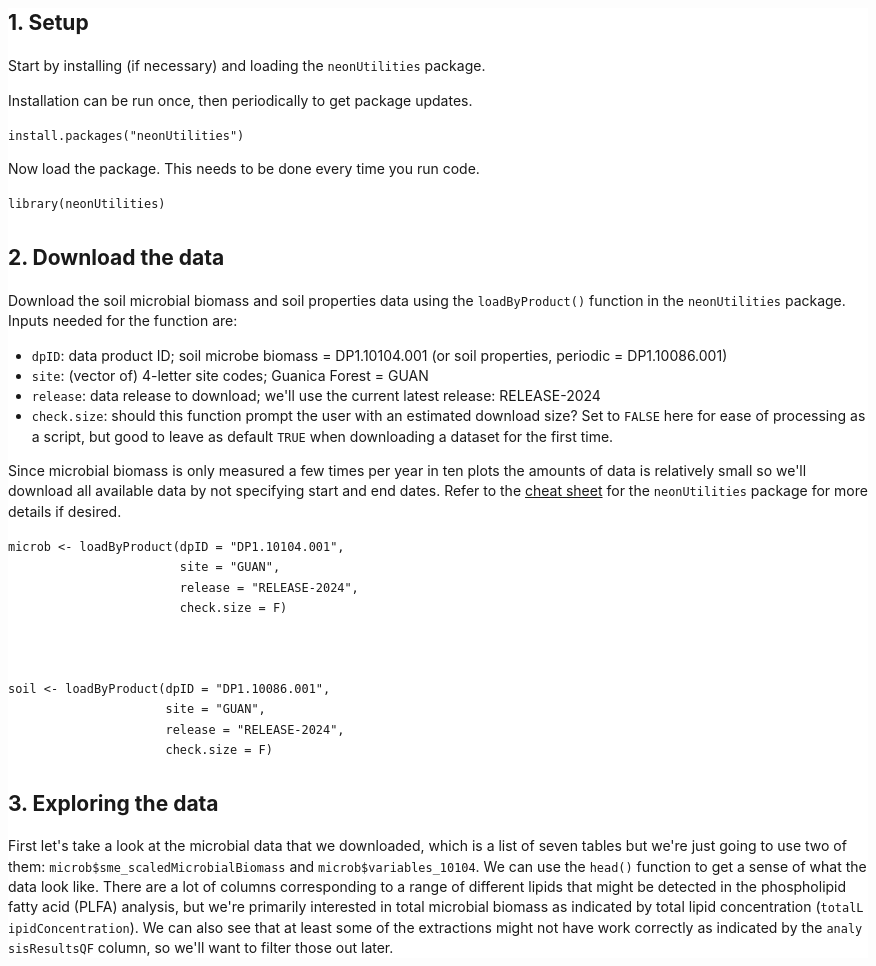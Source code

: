 </div>

## 1. Setup

Start by installing (if necessary) and loading the `neonUtilities` package.

Installation can be run once, then periodically to get package updates.


    install.packages("neonUtilities")

Now load the package. This needs to be done every time you run code. 


    library(neonUtilities)


## 2. Download the data

Download the soil microbial biomass and soil properties 
data using the `loadByProduct()` function in the `neonUtilities` package. Inputs 
needed for the function are:

* `dpID`: data product ID; soil microbe biomass = DP1.10104.001 (or soil properties, periodic = DP1.10086.001)
* `site`: (vector of) 4-letter site codes; Guanica Forest = GUAN
* `release`: data release to download; we'll use the current latest release: RELEASE-2024
* `check.size`: should this function prompt the user with an estimated download size? Set to `FALSE` here for ease of processing as a script, but good to leave as default `TRUE` when downloading a dataset for the first time.

Since microbial biomass is only measured a few times per year in ten plots the amounts of data is relatively small so we'll download all available data by not specifying start and end dates. Refer to the <a href="https://www.neonscience.org/sites/default/files/cheat-sheet-neonUtilities_0.pdf" target="_blank">cheat sheet</a> 
for the `neonUtilities` package for more details if desired.


    microb <- loadByProduct(dpID = "DP1.10104.001", 
                            site = "GUAN", 
                            release = "RELEASE-2024", 
                            check.size = F)

    

    soil <- loadByProduct(dpID = "DP1.10086.001", 
                          site = "GUAN", 
                          release = "RELEASE-2024", 
                          check.size = F)

## 3. Exploring the data

First let's take a look at the microbial data that we downloaded, which is a list of seven tables but we're just going to use two of them: `microb$sme_scaledMicrobialBiomass` and `microb$variables_10104`. We can use the `head()` function to get a sense of what the data look like. There are a lot of columns corresponding to a range of different lipids that might be detected in the phospholipid fatty acid (PLFA) analysis, but we're primarily interested in total microbial biomass as indicated by total lipid concentration (`totalLipidConcentration`). We can also see that at least some of the extractions might not have work correctly as indicated by the `analysisResultsQF` column, so we'll want to filter those out later.

